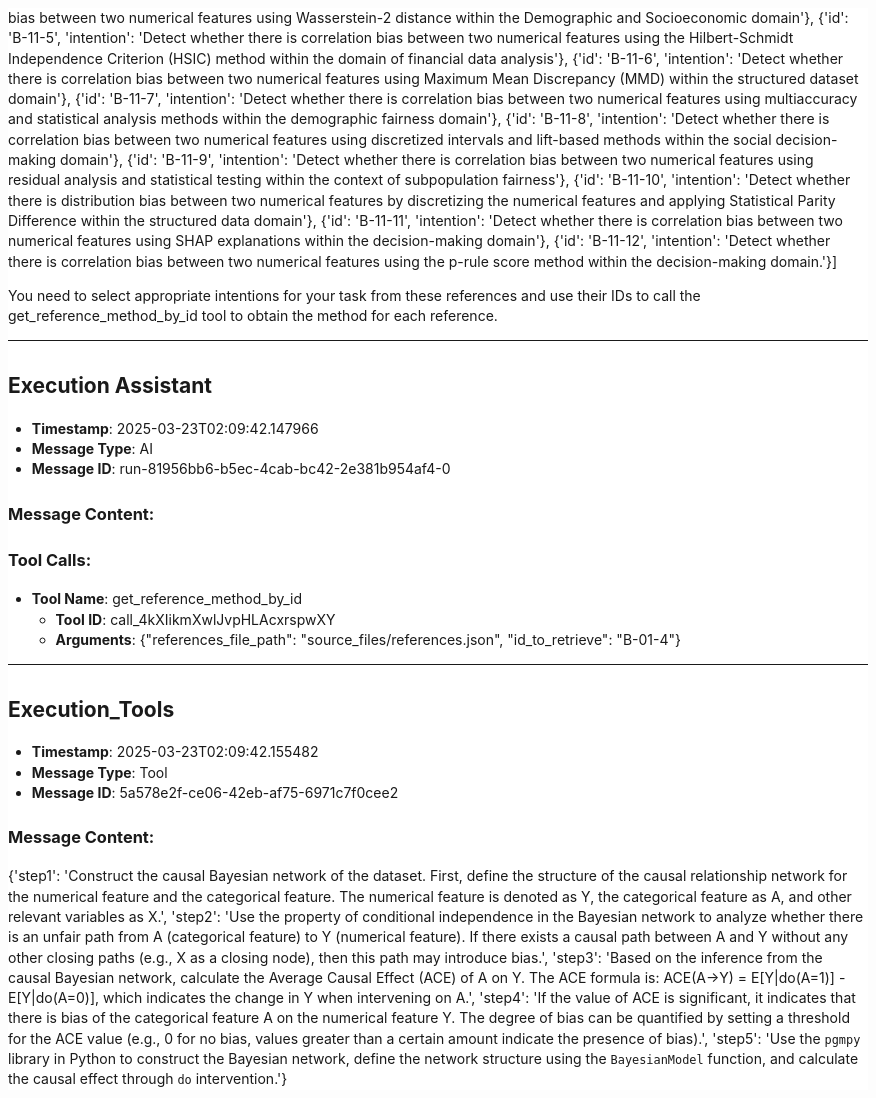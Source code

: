 bias between two numerical features using Wasserstein-2 distance within the Demographic and Socioeconomic domain'}, {'id': 'B-11-5', 'intention': 'Detect whether there is correlation bias between two numerical features using the Hilbert-Schmidt Independence Criterion (HSIC) method within the domain of financial data analysis'}, {'id': 'B-11-6', 'intention': 'Detect whether there is correlation bias between two numerical features using Maximum Mean Discrepancy (MMD) within the structured dataset domain'}, {'id': 'B-11-7', 'intention': 'Detect whether there is correlation bias between two numerical features using multiaccuracy and statistical analysis methods within the demographic fairness domain'}, {'id': 'B-11-8', 'intention': 'Detect whether there is correlation bias between two numerical features using discretized intervals and lift-based methods within the social decision-making domain'}, {'id': 'B-11-9', 'intention': 'Detect whether there is correlation bias between two numerical features using residual analysis and statistical testing within the context of subpopulation fairness'}, {'id': 'B-11-10', 'intention': 'Detect whether there is distribution bias between two numerical features by discretizing the numerical features and applying Statistical Parity Difference within the structured data domain'}, {'id': 'B-11-11', 'intention': 'Detect whether there is correlation bias between two numerical features using SHAP explanations within the decision-making domain'}, {'id': 'B-11-12', 'intention': 'Detect whether there is correlation bias between two numerical features using the p-rule score method within the decision-making domain.'}]

You need to select appropriate intentions for your task from these references and use their IDs to call the get_reference_method_by_id tool to obtain the method for each reference.


---

## Execution Assistant
- **Timestamp**: 2025-03-23T02:09:42.147966
- **Message Type**: AI
- **Message ID**: run-81956bb6-b5ec-4cab-bc42-2e381b954af4-0

### Message Content:



### Tool Calls:
- **Tool Name**: get_reference_method_by_id
  - **Tool ID**: call_4kXIikmXwlJvpHLAcxrspwXY
  - **Arguments**: {"references_file_path": "source_files/references.json", "id_to_retrieve": "B-01-4"}

---

## Execution_Tools
- **Timestamp**: 2025-03-23T02:09:42.155482
- **Message Type**: Tool
- **Message ID**: 5a578e2f-ce06-42eb-af75-6971c7f0cee2

### Message Content:

{'step1': 'Construct the causal Bayesian network of the dataset. First, define the structure of the causal relationship network for the numerical feature and the categorical feature. The numerical feature is denoted as Y, the categorical feature as A, and other relevant variables as X.', 'step2': 'Use the property of conditional independence in the Bayesian network to analyze whether there is an unfair path from A (categorical feature) to Y (numerical feature). If there exists a causal path between A and Y without any other closing paths (e.g., X as a closing node), then this path may introduce bias.', 'step3': 'Based on the inference from the causal Bayesian network, calculate the Average Causal Effect (ACE) of A on Y. The ACE formula is: ACE(A→Y) = E[Y|do(A=1)] - E[Y|do(A=0)], which indicates the change in Y when intervening on A.', 'step4': 'If the value of ACE is significant, it indicates that there is bias of the categorical feature A on the numerical feature Y. The degree of bias can be quantified by setting a threshold for the ACE value (e.g., 0 for no bias, values greater than a certain amount indicate the presence of bias).', 'step5': 'Use the `pgmpy` library in Python to construct the Bayesian network, define the network structure using the `BayesianModel` function, and calculate the causal effect through `do` intervention.'}
